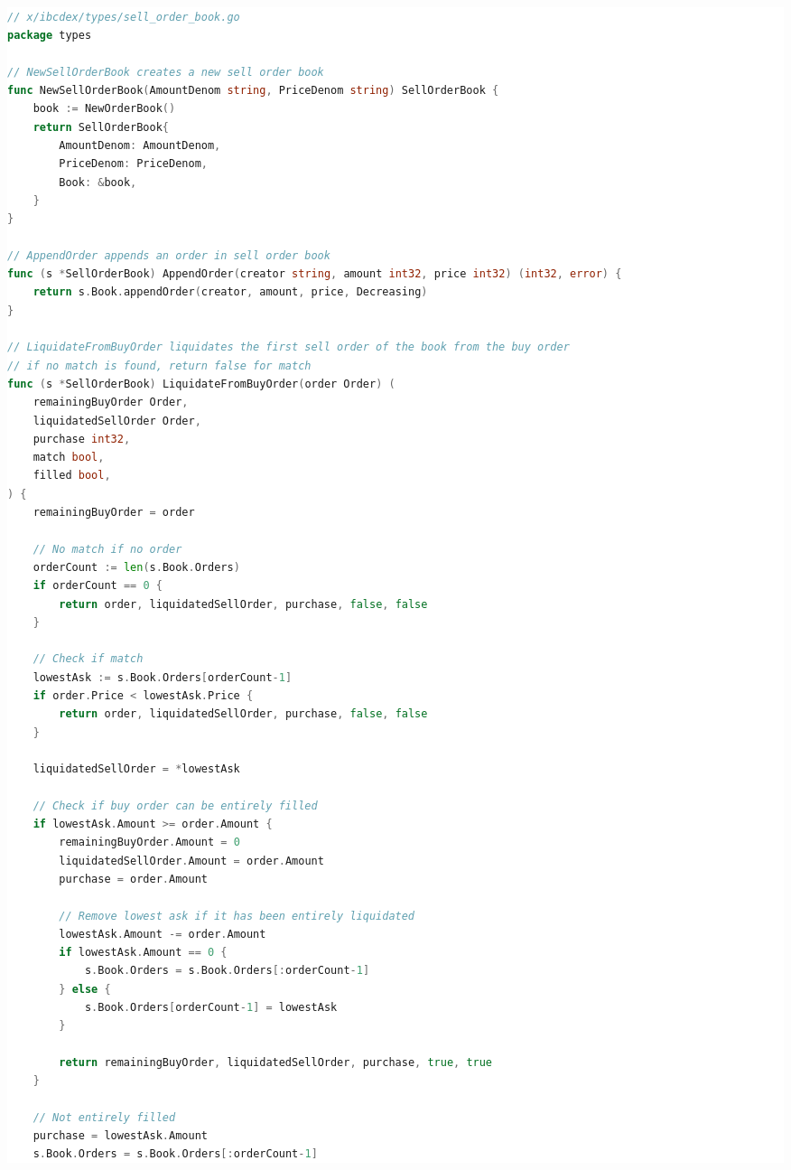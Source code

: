 ```go
// x/ibcdex/types/sell_order_book.go
package types

// NewSellOrderBook creates a new sell order book
func NewSellOrderBook(AmountDenom string, PriceDenom string) SellOrderBook {
	book := NewOrderBook()
	return SellOrderBook{
		AmountDenom: AmountDenom,
		PriceDenom: PriceDenom,
		Book: &book,
	}
}

// AppendOrder appends an order in sell order book
func (s *SellOrderBook) AppendOrder(creator string, amount int32, price int32) (int32, error) {
	return s.Book.appendOrder(creator, amount, price, Decreasing)
}

// LiquidateFromBuyOrder liquidates the first sell order of the book from the buy order
// if no match is found, return false for match
func (s *SellOrderBook) LiquidateFromBuyOrder(order Order) (
	remainingBuyOrder Order,
	liquidatedSellOrder Order,
	purchase int32,
	match bool,
	filled bool,
) {
	remainingBuyOrder = order

	// No match if no order
	orderCount := len(s.Book.Orders)
	if orderCount == 0 {
		return order, liquidatedSellOrder, purchase, false, false
	}

	// Check if match
	lowestAsk := s.Book.Orders[orderCount-1]
	if order.Price < lowestAsk.Price {
		return order, liquidatedSellOrder, purchase, false, false
	}

	liquidatedSellOrder = *lowestAsk

	// Check if buy order can be entirely filled
	if lowestAsk.Amount >= order.Amount {
		remainingBuyOrder.Amount = 0
		liquidatedSellOrder.Amount = order.Amount
		purchase = order.Amount

		// Remove lowest ask if it has been entirely liquidated
		lowestAsk.Amount -= order.Amount
		if lowestAsk.Amount == 0 {
			s.Book.Orders = s.Book.Orders[:orderCount-1]
		} else {
			s.Book.Orders[orderCount-1] = lowestAsk
		}

		return remainingBuyOrder, liquidatedSellOrder, purchase, true, true
	}

	// Not entirely filled
	purchase = lowestAsk.Amount
	s.Book.Orders = s.Book.Orders[:orderCount-1]
```